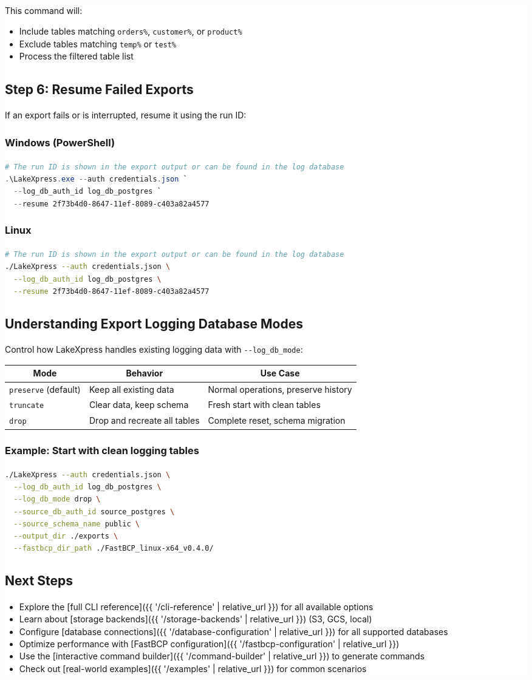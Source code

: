 This command will:
- Include tables matching `orders%`, `customer%`, or `product%`
- Exclude tables matching `temp%` or `test%`
- Process the filtered table list

## Step 6: Resume Failed Exports

If an export fails or is interrupted, resume it using the run ID:

### Windows (PowerShell)
```powershell
# The run ID is shown in the export output or can be found in the log database
.\LakeXpress.exe --auth credentials.json `
  --log_db_auth_id log_db_postgres `
  --resume 2f73b4d0-8647-11ef-8089-c403a82a4577
```

### Linux
```bash
# The run ID is shown in the export output or can be found in the log database
./LakeXpress --auth credentials.json \
  --log_db_auth_id log_db_postgres \
  --resume 2f73b4d0-8647-11ef-8089-c403a82a4577
```

## Understanding Export Logging Database Modes

Control how LakeXpress handles existing logging data with `--log_db_mode`:

| Mode | Behavior | Use Case |
|------|----------|----------|
| `preserve` (default) | Keep all existing data | Normal operations, preserve history |
| `truncate` | Clear data, keep schema | Fresh start with clean tables |
| `drop` | Drop and recreate all tables | Complete reset, schema migration |

### Example: Start with clean logging tables

```bash
./LakeXpress --auth credentials.json \
  --log_db_auth_id log_db_postgres \
  --log_db_mode drop \
  --source_db_auth_id source_postgres \
  --source_schema_name public \
  --output_dir ./exports \
  --fastbcp_dir_path ./FastBCP_linux-x64_v0.4.0/
```

## Next Steps

- Explore the [full CLI reference]({{ '/cli-reference' | relative_url }}) for all available options
- Learn about [storage backends]({{ '/storage-backends' | relative_url }}) (S3, GCS, local)
- Configure [database connections]({{ '/database-configuration' | relative_url }}) for all supported databases
- Optimize performance with [FastBCP configuration]({{ '/fastbcp-configuration' | relative_url }})
- Use the [interactive command builder]({{ '/command-builder' | relative_url }}) to generate commands
- Check out [real-world examples]({{ '/examples' | relative_url }}) for common scenarios
